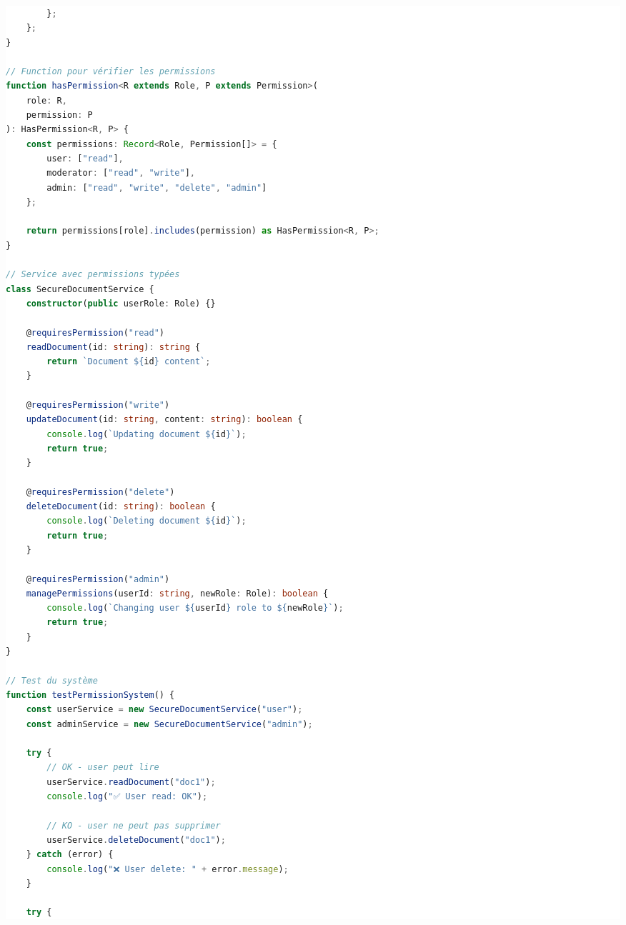 ```typescript
        };
    };
}

// Function pour vérifier les permissions
function hasPermission<R extends Role, P extends Permission>(
    role: R, 
    permission: P
): HasPermission<R, P> {
    const permissions: Record<Role, Permission[]> = {
        user: ["read"],
        moderator: ["read", "write"],
        admin: ["read", "write", "delete", "admin"]
    };
    
    return permissions[role].includes(permission) as HasPermission<R, P>;
}

// Service avec permissions typées
class SecureDocumentService {
    constructor(public userRole: Role) {}
    
    @requiresPermission("read")
    readDocument(id: string): string {
        return `Document ${id} content`;
    }
    
    @requiresPermission("write")
    updateDocument(id: string, content: string): boolean {
        console.log(`Updating document ${id}`);
        return true;
    }
    
    @requiresPermission("delete")
    deleteDocument(id: string): boolean {
        console.log(`Deleting document ${id}`);
        return true;
    }
    
    @requiresPermission("admin")
    managePermissions(userId: string, newRole: Role): boolean {
        console.log(`Changing user ${userId} role to ${newRole}`);
        return true;
    }
}

// Test du système
function testPermissionSystem() {
    const userService = new SecureDocumentService("user");
    const adminService = new SecureDocumentService("admin");
    
    try {
        // OK - user peut lire
        userService.readDocument("doc1");
        console.log("✅ User read: OK");
        
        // KO - user ne peut pas supprimer
        userService.deleteDocument("doc1");
    } catch (error) {
        console.log("❌ User delete: " + error.message);
    }
    
    try {
```